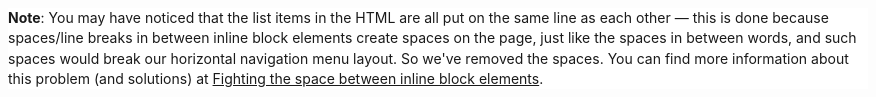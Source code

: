 **Note**: You may have noticed that the list items in the HTML are all put on the same line as each other — this is done because spaces/line breaks in between inline block elements create spaces on the page, just like the spaces in between words, and such spaces would break our horizontal navigation menu layout. So we've removed the spaces. You can find more information about this problem \(and solutions\) at [Fighting the space between inline block elements](https://css-tricks.com/fighting-the-space-between-inline-block-elements/).

